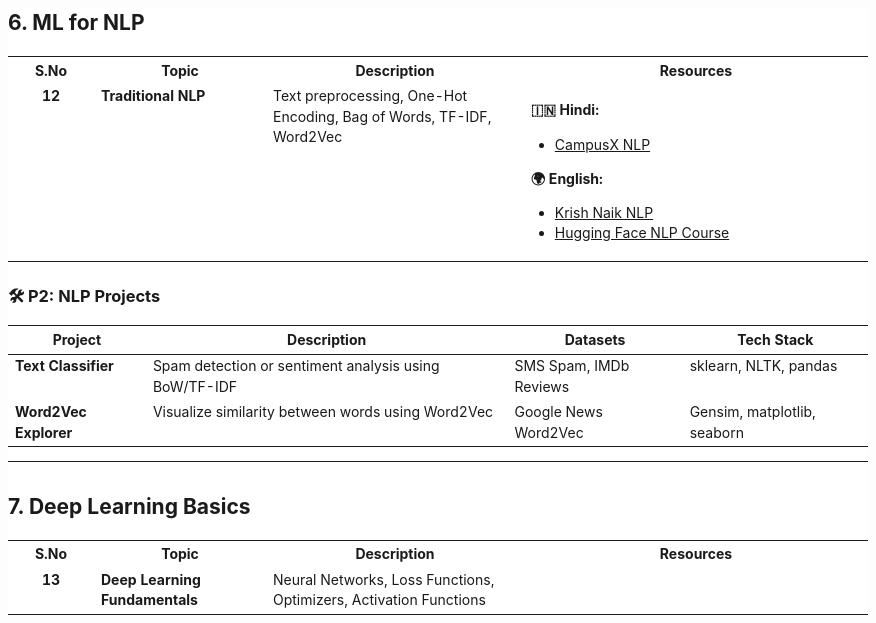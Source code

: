 
## **6. ML for NLP**

<table>
<tr>
<th width="10%">S.No</th>
<th width="20%">Topic</th>
<th width="30%">Description</th>
<th width="40%">Resources</th>
</tr>
<tr>
<td align="center"><b>12</b></td>
<td><b>Traditional NLP</b></td>
<td>Text preprocessing, One-Hot Encoding, Bag of Words, TF-IDF, Word2Vec</td>
<td>

**🇮🇳 Hindi:**

- [CampusX NLP](https://www.youtube.com/playlist?list=PLKnIA16_RmvZo7fp5kkIth6nRTeQQsjfX)

**🌍 English:**

- [Krish Naik NLP](https://youtube.com/playlist?list=PLZoTAELRMXVNNrHSKv36Lr3_156yCo6Nn)
- [Hugging Face NLP Course](https://huggingface.co/learn/nlp-course)

</td>
</tr>
</table>

### 🛠 **P2: NLP Projects**

| Project               | Description                                           | Datasets               | Tech Stack                  |
| --------------------- | ----------------------------------------------------- | ---------------------- | --------------------------- |
| **Text Classifier**   | Spam detection or sentiment analysis using BoW/TF-IDF | SMS Spam, IMDb Reviews | sklearn, NLTK, pandas       |
| **Word2Vec Explorer** | Visualize similarity between words using Word2Vec     | Google News Word2Vec   | Gensim, matplotlib, seaborn |

---

## **7. Deep Learning Basics**

<table>
<tr>
<th width="10%">S.No</th>
<th width="20%">Topic</th>
<th width="30%">Description</th>
<th width="40%">Resources</th>
</tr>
<tr>
<td align="center"><b>13</b></td>
<td><b>Deep Learning Fundamentals</b></td>
<td>Neural Networks, Loss Functions, Optimizers, Activation Functions</td>
<td>
